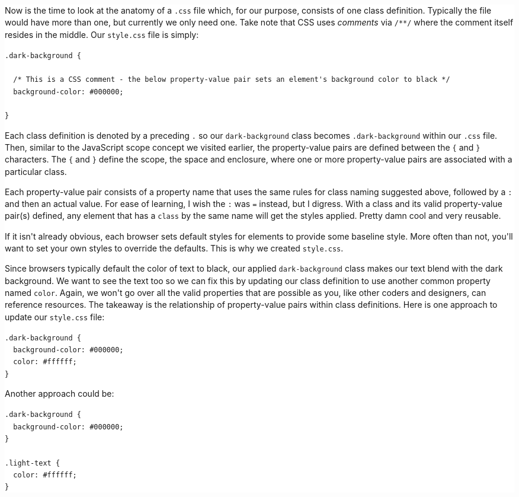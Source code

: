 Now is the time to look at the anatomy of a `.css` file which, for our purpose, consists of one class definition. Typically the file would have more than one, but currently we only need one. Take note that CSS uses *comments* via `/**/` where the comment itself resides in the middle. Our `style.css` file is simply:

```
.dark-background {

  /* This is a CSS comment - the below property-value pair sets an element's background color to black */
  background-color: #000000;
  
}
```

Each class definition is denoted by a preceding `.` so our `dark-background` class becomes `.dark-background` within our `.css` file. Then, similar to the JavaScript scope concept we visited earlier, the property-value pairs are defined between the `{` and `}` characters. The `{` and `}` define the scope, the space and enclosure, where one or more property-value pairs are associated with a particular class.

Each property-value pair consists of a property name that uses the same rules for class naming suggested above, followed by a `:` and then an actual value. For ease of learning, I wish the `:` was `=` instead, but I digress. With a class and its valid property-value pair(s) defined, any element that has a `class` by the same name will get the styles applied. Pretty damn cool and very reusable.

If it isn't already obvious, each browser sets default styles for elements to provide some baseline style. More often than not, you'll want to set your own styles to override the defaults. This is why we created `style.css`.

Since browsers typically default the color of text to black, our applied `dark-background` class makes our text blend with the dark background. We want to see the text too so we can fix this by updating our class definition to use another common property named `color`. Again, we won't go over all the valid properties that are possible as you, like other coders and designers, can reference resources. The takeaway is the relationship of property-value pairs within class definitions. Here is one approach to update our `style.css` file:

```
.dark-background {
  background-color: #000000;
  color: #ffffff;  
}
```

Another approach could be:

```
.dark-background {
  background-color: #000000;
}

.light-text {
  color: #ffffff;
}
```
